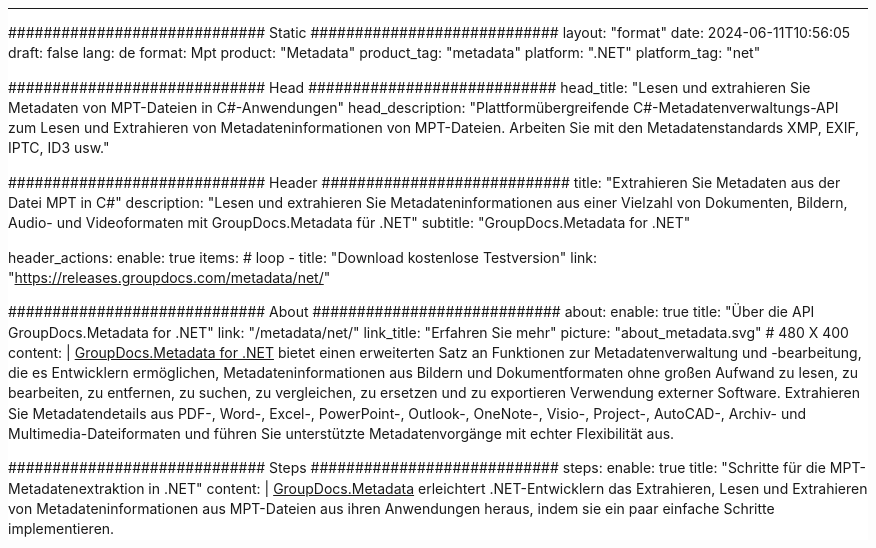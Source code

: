 


---
############################# Static ############################
layout: "format"
date:  2024-06-11T10:56:05
draft: false
lang: de
format: Mpt
product: "Metadata"
product_tag: "metadata"
platform: ".NET"
platform_tag: "net"

############################# Head ############################
head_title: "Lesen und extrahieren Sie Metadaten von MPT-Dateien in C#-Anwendungen"
head_description: "Plattformübergreifende C#-Metadatenverwaltungs-API zum Lesen und Extrahieren von Metadateninformationen von MPT-Dateien. Arbeiten Sie mit den Metadatenstandards XMP, EXIF, IPTC, ID3 usw."

############################# Header ############################
title: "Extrahieren Sie Metadaten aus der Datei MPT in C#" 
description: "Lesen und extrahieren Sie Metadateninformationen aus einer Vielzahl von Dokumenten, Bildern, Audio- und Videoformaten mit GroupDocs.Metadata für .NET"
subtitle: "GroupDocs.Metadata for .NET" 

header_actions:
  enable: true
  items:
    #  loop
    - title: "Download kostenlose Testversion"
      link: "https://releases.groupdocs.com/metadata/net/"
      
############################# About ############################
about:
    enable: true
    title: "Über die API GroupDocs.Metadata for .NET"
    link: "/metadata/net/"
    link_title: "Erfahren Sie mehr"
    picture: "about_metadata.svg" # 480 X 400
    content: |
       [GroupDocs.Metadata for .NET](/metadata/net/) bietet einen erweiterten Satz an Funktionen zur Metadatenverwaltung und -bearbeitung, die es Entwicklern ermöglichen, Metadateninformationen aus Bildern und Dokumentformaten ohne großen Aufwand zu lesen, zu bearbeiten, zu entfernen, zu suchen, zu vergleichen, zu ersetzen und zu exportieren Verwendung externer Software. Extrahieren Sie Metadatendetails aus PDF-, Word-, Excel-, PowerPoint-, Outlook-, OneNote-, Visio-, Project-, AutoCAD-, Archiv- und Multimedia-Dateiformaten und führen Sie unterstützte Metadatenvorgänge mit echter Flexibilität aus.

############################# Steps ############################
steps:
    enable: true
    title: "Schritte für die MPT-Metadatenextraktion in .NET"
    content: |
      [GroupDocs.Metadata](https://products.groupdocs.com/metadata/net/) erleichtert .NET-Entwicklern das Extrahieren, Lesen und Extrahieren von Metadateninformationen aus MPT-Dateien aus ihren Anwendungen heraus, indem sie ein paar einfache Schritte implementieren.
      